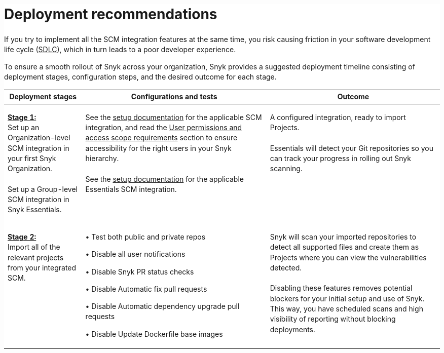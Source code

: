 # Deployment recommendations

If you try to implement all the SCM integration features at the same time, you risk causing friction in your software development life cycle ([SDLC](https://snyk.io/learn/secure-sdlc/)), which in turn leads to a poor developer experience.

To ensure a smooth rollout of Snyk across your organization, Snyk provides a suggested deployment timeline consisting of deployment stages, configuration steps, and the desired outcome for each stage.

| Deployment stages                                                                                                                                                                                                                                                                               | Configurations and tests                                                                                                                                                                                                                                                                                                                                                                                                                                                                                     | Outcome                                                                                                                                                                                                                                                                                                                                                          |
| ----------------------------------------------------------------------------------------------------------------------------------------------------------------------------------------------------------------------------------------------------------------------------------------------- | ------------------------------------------------------------------------------------------------------------------------------------------------------------------------------------------------------------------------------------------------------------------------------------------------------------------------------------------------------------------------------------------------------------------------------------------------------------------------------------------------------------ | ---------------------------------------------------------------------------------------------------------------------------------------------------------------------------------------------------------------------------------------------------------------------------------------------------------------------------------------------------------------- |
| <p><a href="deployment-recommendations.md#stage-1-set-up-your-organization-and-group-level-scm-integrations"><strong>Stage 1:</strong></a><br>Set up an Organization-level SCM integration in your first Snyk Organization.<br><br>Set up a Group-level SCM integration in Snyk Essentials.</p> | <p>See the <a href="../scm-ide-and-ci-cd-integrations/snyk-scm-integrations/#organization-level-snyk-scm-integrations">setup documentation</a> for the applicable SCM integration, and read the <a href="user-permissions-and-access-scopes.md">User permissions and access scope requirements</a> section to ensure accessibility for the right users in your Snyk hierarchy.<br><br>See the <a href="group-level-integrations/">setup documentation</a> for the applicable Essentials SCM integration.</p> | <p>A configured integration, ready to import Projects.<br><br>Essentials will detect your Git repositories so you can track your progress in rolling out Snyk scanning.</p>                                                                                                                                                                                      |
| <p><a href="deployment-recommendations.md#stage-2-import-projects"><strong>Stage 2:</strong></a><br>Import all of the relevant projects from your integrated SCM.</p>                                                                                                                           | <p>• Test both public and private repos</p><p>• Disable all user notifications</p><p>• Disable Snyk PR status checks</p><p>• Disable Automatic fix pull requests</p><p>• Disable Automatic dependency upgrade pull requests</p><p>• Disable Update Dockerfile base images</p>                                                                                                                                                                                                                                | <p>Snyk will scan your imported repositories to detect all supported files and create them as Projects where you can view the vulnerabilities detected.<br><br>Disabling these features removes potential blockers for your initial setup and use of Snyk. This way, you have scheduled scans and high visibility of reporting without blocking deployments.</p> |